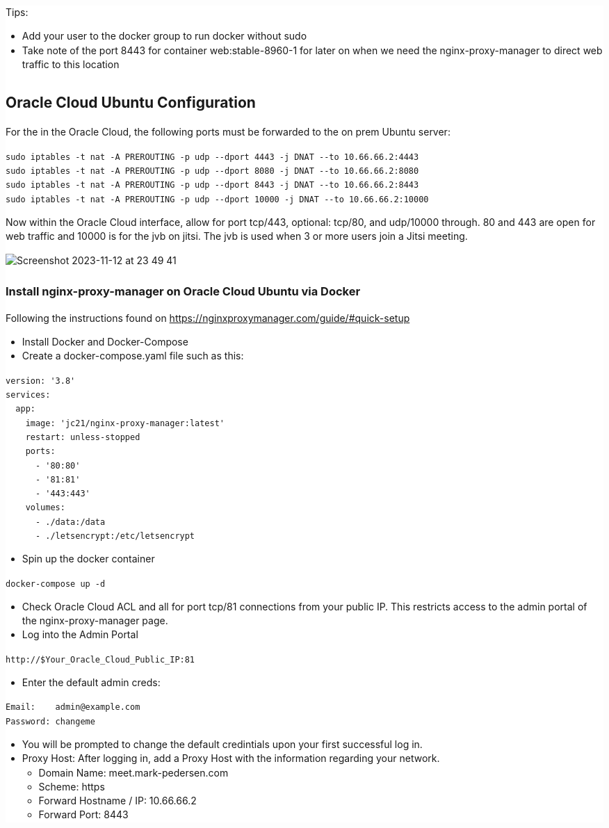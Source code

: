 Tips:
-  Add your user to the docker group to run docker without sudo
-  Take note of the port 8443 for container web:stable-8960-1 for later on when we need the nginx-proxy-manager to direct web traffic to this location

## Oracle Cloud Ubuntu Configuration
For the in the Oracle Cloud, the following ports must be forwarded to the on prem Ubuntu server:
```
sudo iptables -t nat -A PREROUTING -p udp --dport 4443 -j DNAT --to 10.66.66.2:4443
sudo iptables -t nat -A PREROUTING -p udp --dport 8080 -j DNAT --to 10.66.66.2:8080
sudo iptables -t nat -A PREROUTING -p udp --dport 8443 -j DNAT --to 10.66.66.2:8443
sudo iptables -t nat -A PREROUTING -p udp --dport 10000 -j DNAT --to 10.66.66.2:10000
```

Now within the Oracle Cloud interface, allow for port tcp/443, optional: tcp/80, and udp/10000 through. 80 and 443 are open for web traffic and 10000 is for the jvb on jitsi. The jvb is used when 3 or more users join a Jitsi meeting.

![Screenshot 2023-11-12 at 23 49 41](https://github.com/mark76ped/Infrastructure/assets/52715459/28534837-cff4-4723-a9d0-8b6e6cc8ec62)

### Install nginx-proxy-manager on Oracle Cloud Ubuntu via Docker
Following the instructions found on https://nginxproxymanager.com/guide/#quick-setup
- Install Docker and Docker-Compose
- Create a docker-compose.yaml file such as this:
```
version: '3.8'
services:
  app:
    image: 'jc21/nginx-proxy-manager:latest'
    restart: unless-stopped
    ports:
      - '80:80'
      - '81:81'
      - '443:443'
    volumes:
      - ./data:/data
      - ./letsencrypt:/etc/letsencrypt
```
- Spin up the docker container
```
docker-compose up -d
```
- Check Oracle Cloud ACL and all for port tcp/81 connections from your public IP. This restricts access to the admin portal of the nginx-proxy-manager page.
- Log into the Admin Portal
```
http://$Your_Oracle_Cloud_Public_IP:81
```
- Enter the default admin creds:
```
Email:    admin@example.com
Password: changeme
```
- You will be prompted to change the default credintials upon your first successful log in.
- Proxy Host: After logging in, add a Proxy Host with the information regarding your network.
  - Domain Name: meet.mark-pedersen.com
  - Scheme: https
  - Forward Hostname / IP: 10.66.66.2
  - Forward Port: 8443
